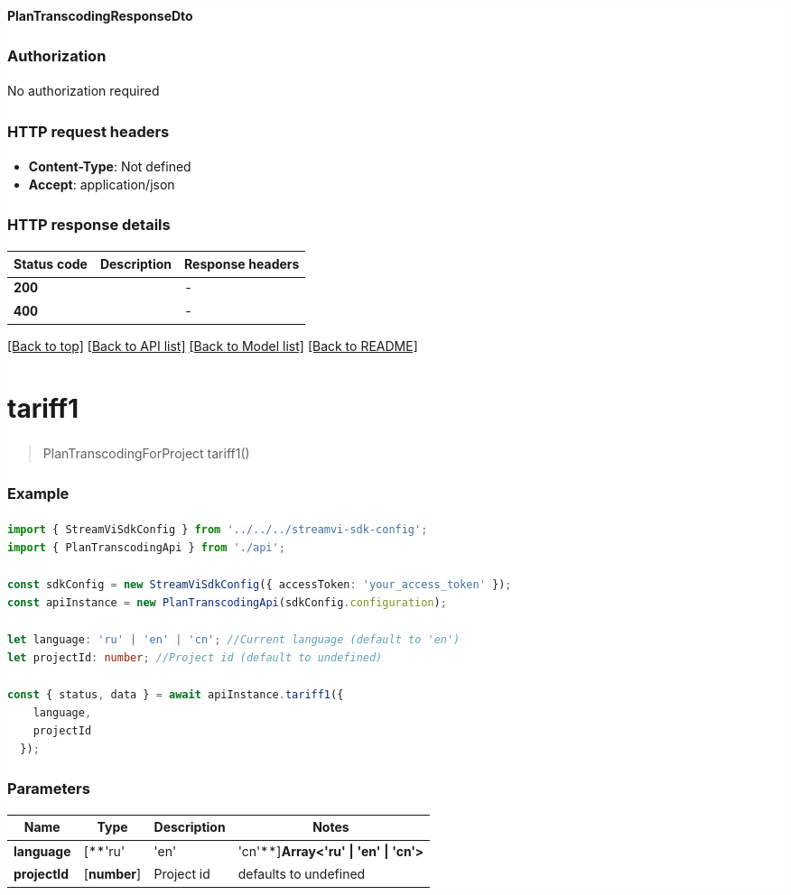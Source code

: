 **PlanTranscodingResponseDto**

### Authorization

No authorization required

### HTTP request headers

 - **Content-Type**: Not defined
 - **Accept**: application/json


### HTTP response details
| Status code | Description | Response headers |
|-------------|-------------|------------------|
|**200** |  |  -  |
|**400** |  |  -  |

[[Back to top]](#) [[Back to API list]](../README.md#documentation-for-api-endpoints) [[Back to Model list]](../README.md#documentation-for-models) [[Back to README]](../README.md)

# **tariff1**
> PlanTranscodingForProject tariff1()


### Example

```typescript
import { StreamViSdkConfig } from '../../../streamvi-sdk-config';
import { PlanTranscodingApi } from './api';

const sdkConfig = new StreamViSdkConfig({ accessToken: 'your_access_token' });
const apiInstance = new PlanTranscodingApi(sdkConfig.configuration);

let language: 'ru' | 'en' | 'cn'; //Current language (default to 'en')
let projectId: number; //Project id (default to undefined)

const { status, data } = await apiInstance.tariff1({
    language,
    projectId
  });
```

### Parameters

|Name | Type | Description  | Notes|
|------------- | ------------- | ------------- | -------------|
| **language** | [**&#39;ru&#39; | &#39;en&#39; | &#39;cn&#39;**]**Array<&#39;ru&#39; &#124; &#39;en&#39; &#124; &#39;cn&#39;>** | Current language | defaults to 'en'|
| **projectId** | [**number**] | Project id | defaults to undefined|
